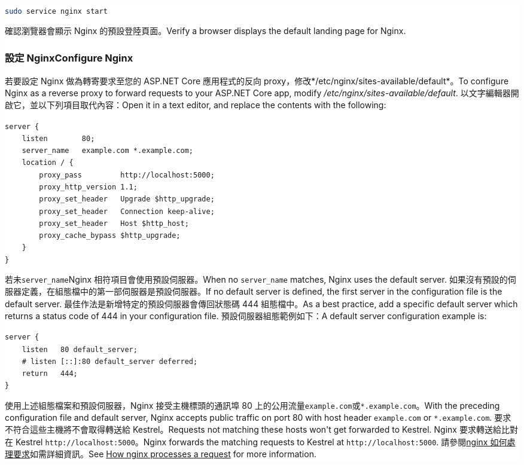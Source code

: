 ```bash
sudo service nginx start
```

<span data-ttu-id="62bb2-152">確認瀏覽器會顯示 Nginx 的預設登陸頁面。</span><span class="sxs-lookup"><span data-stu-id="62bb2-152">Verify a browser displays the default landing page for Nginx.</span></span>

### <a name="configure-nginx"></a><span data-ttu-id="62bb2-153">設定 Nginx</span><span class="sxs-lookup"><span data-stu-id="62bb2-153">Configure Nginx</span></span>

<span data-ttu-id="62bb2-154">若要設定 Nginx 做為轉寄要求至您的 ASP.NET Core 應用程式的反向 proxy，修改*/etc/nginx/sites-available/default*。</span><span class="sxs-lookup"><span data-stu-id="62bb2-154">To configure Nginx as a reverse proxy to forward requests to your ASP.NET Core app, modify */etc/nginx/sites-available/default*.</span></span> <span data-ttu-id="62bb2-155">以文字編輯器開啟它，並以下列項目取代內容：</span><span class="sxs-lookup"><span data-stu-id="62bb2-155">Open it in a text editor, and replace the contents with the following:</span></span>

```nginx
server {
    listen        80;
    server_name   example.com *.example.com;
    location / {
        proxy_pass         http://localhost:5000;
        proxy_http_version 1.1;
        proxy_set_header   Upgrade $http_upgrade;
        proxy_set_header   Connection keep-alive;
        proxy_set_header   Host $http_host;
        proxy_cache_bypass $http_upgrade;
    }
}
```

<span data-ttu-id="62bb2-156">若未`server_name`Nginx 相符項目會使用預設伺服器。</span><span class="sxs-lookup"><span data-stu-id="62bb2-156">When no `server_name` matches, Nginx uses the default server.</span></span> <span data-ttu-id="62bb2-157">如果沒有預設的伺服器定義，在組態檔中的第一部伺服器是預設伺服器。</span><span class="sxs-lookup"><span data-stu-id="62bb2-157">If no default server is defined, the first server in the configuration file is the default server.</span></span> <span data-ttu-id="62bb2-158">最佳作法是新增特定的預設伺服器會傳回狀態碼 444 組態檔中。</span><span class="sxs-lookup"><span data-stu-id="62bb2-158">As a best practice, add a specific default server which returns a status code of 444 in your configuration file.</span></span> <span data-ttu-id="62bb2-159">預設伺服器組態範例如下：</span><span class="sxs-lookup"><span data-stu-id="62bb2-159">A default server configuration example is:</span></span>

```nginx
server {
    listen   80 default_server;
    # listen [::]:80 default_server deferred;
    return   444;
}
```

<span data-ttu-id="62bb2-160">使用上述組態檔案和預設伺服器，Nginx 接受主機標頭的通訊埠 80 上的公用流量`example.com`或`*.example.com`。</span><span class="sxs-lookup"><span data-stu-id="62bb2-160">With the preceding configuration file and default server, Nginx accepts public traffic on port 80 with host header `example.com` or `*.example.com`.</span></span> <span data-ttu-id="62bb2-161">要求不符合這些主機將不會取得轉送給 Kestrel。</span><span class="sxs-lookup"><span data-stu-id="62bb2-161">Requests not matching these hosts won't get forwarded to Kestrel.</span></span> <span data-ttu-id="62bb2-162">Nginx 要求轉送給比對在 Kestrel `http://localhost:5000`。</span><span class="sxs-lookup"><span data-stu-id="62bb2-162">Nginx forwards the matching requests to Kestrel at `http://localhost:5000`.</span></span> <span data-ttu-id="62bb2-163">請參閱[nginx 如何處理要求](https://nginx.org/docs/http/request_processing.html)如需詳細資訊。</span><span class="sxs-lookup"><span data-stu-id="62bb2-163">See [How nginx processes a request](https://nginx.org/docs/http/request_processing.html) for more information.</span></span>

